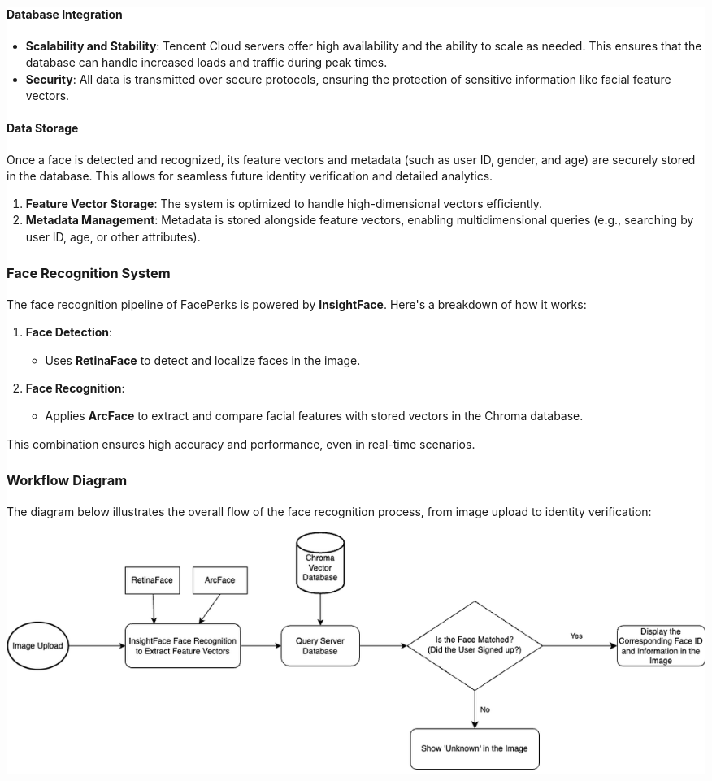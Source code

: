 #### Database Integration

- **Scalability and Stability**: Tencent Cloud servers offer high availability and the ability to scale as needed. This
  ensures that the database can handle increased loads and traffic during peak times.
- **Security**: All data is transmitted over secure protocols, ensuring the protection of sensitive information like
  facial feature vectors.

#### Data Storage

Once a face is detected and recognized, its feature vectors and metadata (such as user ID, gender, and age) are securely
stored in the database. This allows for seamless future identity verification and detailed analytics.

1. **Feature Vector Storage**: The system is optimized to handle high-dimensional vectors efficiently.
2. **Metadata Management**: Metadata is stored alongside feature vectors, enabling multidimensional queries (e.g.,
   searching by user ID, age, or other attributes).

### Face Recognition System

The face recognition pipeline of FacePerks is powered by **InsightFace**. Here's a breakdown of how it works:

1. **Face Detection**:
    - Uses **RetinaFace** to detect and localize faces in the image.

2. **Face Recognition**:
    - Applies **ArcFace** to extract and compare facial features with stored vectors in the Chroma database.

This combination ensures high accuracy and performance, even in real-time scenarios.

### Workflow Diagram

The diagram below illustrates the overall flow of the face recognition process, from image upload to identity
verification:

![Flowchart_en.drawio.png](static/Flowchart_en.drawio.png)
